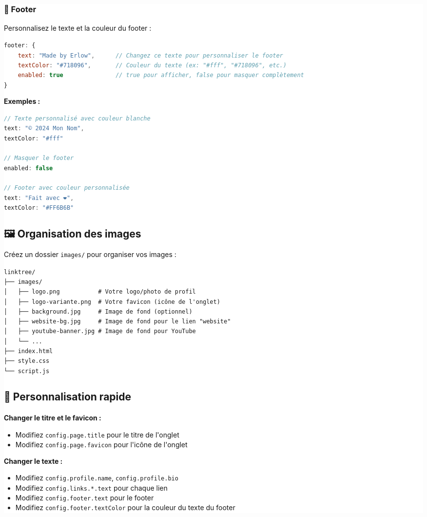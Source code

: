### 📄 Footer

Personnalisez le texte et la couleur du footer :

```javascript
footer: {
    text: "Made by Erlow",      // Changez ce texte pour personnaliser le footer
    textColor: "#718096",       // Couleur du texte (ex: "#fff", "#718096", etc.)
    enabled: true               // true pour afficher, false pour masquer complètement
}
```

**Exemples :**
```javascript
// Texte personnalisé avec couleur blanche
text: "© 2024 Mon Nom",
textColor: "#fff"

// Masquer le footer
enabled: false

// Footer avec couleur personnalisée
text: "Fait avec ❤️",
textColor: "#FF6B6B"
```

## 🖼️ Organisation des images

Créez un dossier `images/` pour organiser vos images :

```
linktree/
├── images/
│   ├── logo.png           # Votre logo/photo de profil
│   ├── logo-variante.png  # Votre favicon (icône de l'onglet)
│   ├── background.jpg     # Image de fond (optionnel)
│   ├── website-bg.jpg     # Image de fond pour le lien "website"
│   ├── youtube-banner.jpg # Image de fond pour YouTube
│   └── ...
├── index.html
├── style.css
└── script.js
```

## 🎨 Personnalisation rapide

**Changer le titre et le favicon :**
- Modifiez `config.page.title` pour le titre de l'onglet
- Modifiez `config.page.favicon` pour l'icône de l'onglet

**Changer le texte :**
- Modifiez `config.profile.name`, `config.profile.bio`
- Modifiez `config.links.*.text` pour chaque lien
- Modifiez `config.footer.text` pour le footer
- Modifiez `config.footer.textColor` pour la couleur du texte du footer
